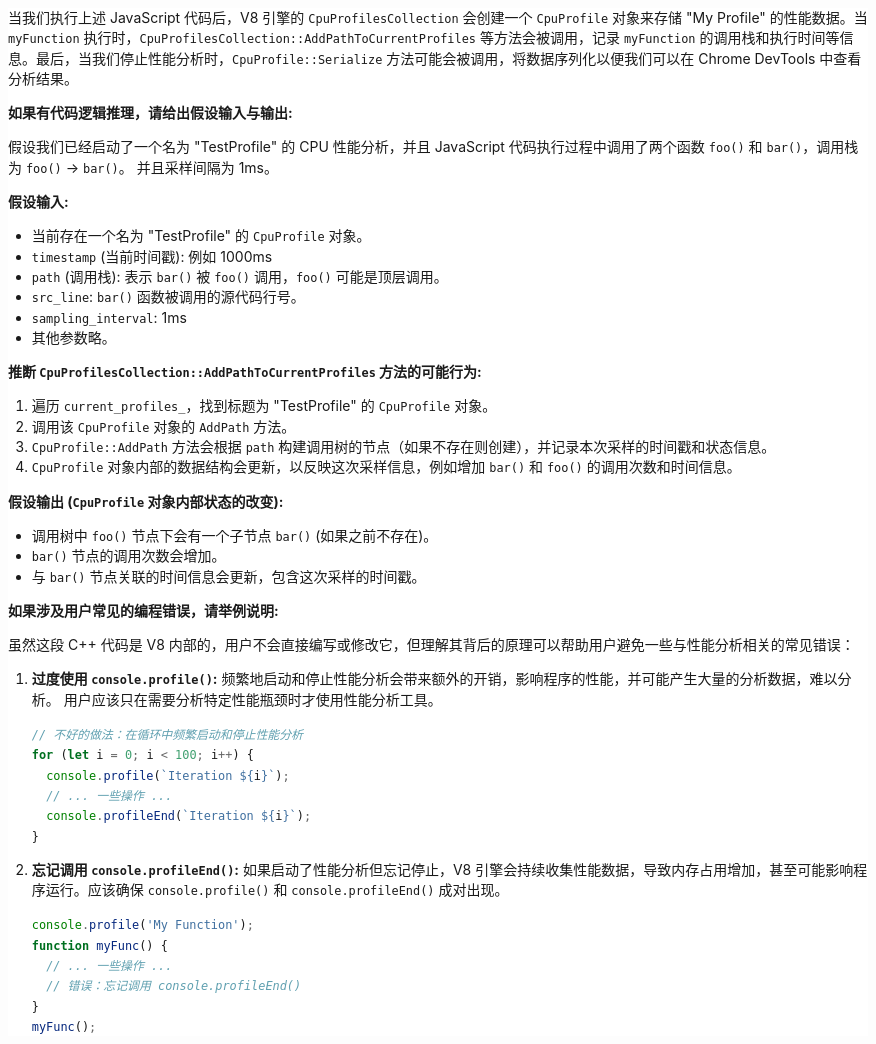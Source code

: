 当我们执行上述 JavaScript 代码后，V8 引擎的 `CpuProfilesCollection` 会创建一个 `CpuProfile` 对象来存储 "My Profile" 的性能数据。当 `myFunction` 执行时，`CpuProfilesCollection::AddPathToCurrentProfiles` 等方法会被调用，记录 `myFunction` 的调用栈和执行时间等信息。最后，当我们停止性能分析时，`CpuProfile::Serialize` 方法可能会被调用，将数据序列化以便我们可以在 Chrome DevTools 中查看分析结果。

**如果有代码逻辑推理，请给出假设输入与输出:**

假设我们已经启动了一个名为 "TestProfile" 的 CPU 性能分析，并且 JavaScript 代码执行过程中调用了两个函数 `foo()` 和 `bar()`，调用栈为 `foo()` -> `bar()`。  并且采样间隔为 1ms。

**假设输入:**

*   当前存在一个名为 "TestProfile" 的 `CpuProfile` 对象。
*   `timestamp` (当前时间戳):  例如 1000ms
*   `path` (调用栈):  表示 `bar()` 被 `foo()` 调用，`foo()` 可能是顶层调用。
*   `src_line`:  `bar()` 函数被调用的源代码行号。
*   `sampling_interval`: 1ms
*   其他参数略。

**推断 `CpuProfilesCollection::AddPathToCurrentProfiles` 方法的可能行为:**

1. 遍历 `current_profiles_`，找到标题为 "TestProfile" 的 `CpuProfile` 对象。
2. 调用该 `CpuProfile` 对象的 `AddPath` 方法。
3. `CpuProfile::AddPath` 方法会根据 `path` 构建调用树的节点（如果不存在则创建），并记录本次采样的时间戳和状态信息。
4. `CpuProfile` 对象内部的数据结构会更新，以反映这次采样信息，例如增加 `bar()` 和 `foo()` 的调用次数和时间信息。

**假设输出 (`CpuProfile` 对象内部状态的改变):**

*   调用树中 `foo()` 节点下会有一个子节点 `bar()` (如果之前不存在)。
*   `bar()` 节点的调用次数会增加。
*   与 `bar()` 节点关联的时间信息会更新，包含这次采样的时间戳。

**如果涉及用户常见的编程错误，请举例说明:**

虽然这段 C++ 代码是 V8 内部的，用户不会直接编写或修改它，但理解其背后的原理可以帮助用户避免一些与性能分析相关的常见错误：

1. **过度使用 `console.profile()`:**  频繁地启动和停止性能分析会带来额外的开销，影响程序的性能，并可能产生大量的分析数据，难以分析。 用户应该只在需要分析特定性能瓶颈时才使用性能分析工具。

    ```javascript
    // 不好的做法：在循环中频繁启动和停止性能分析
    for (let i = 0; i < 100; i++) {
      console.profile(`Iteration ${i}`);
      // ... 一些操作 ...
      console.profileEnd(`Iteration ${i}`);
    }
    ```

2. **忘记调用 `console.profileEnd()`:**  如果启动了性能分析但忘记停止，V8 引擎会持续收集性能数据，导致内存占用增加，甚至可能影响程序运行。应该确保 `console.profile()` 和 `console.profileEnd()` 成对出现。

    ```javascript
    console.profile('My Function');
    function myFunc() {
      // ... 一些操作 ...
      // 错误：忘记调用 console.profileEnd()
    }
    myFunc();
    ```
